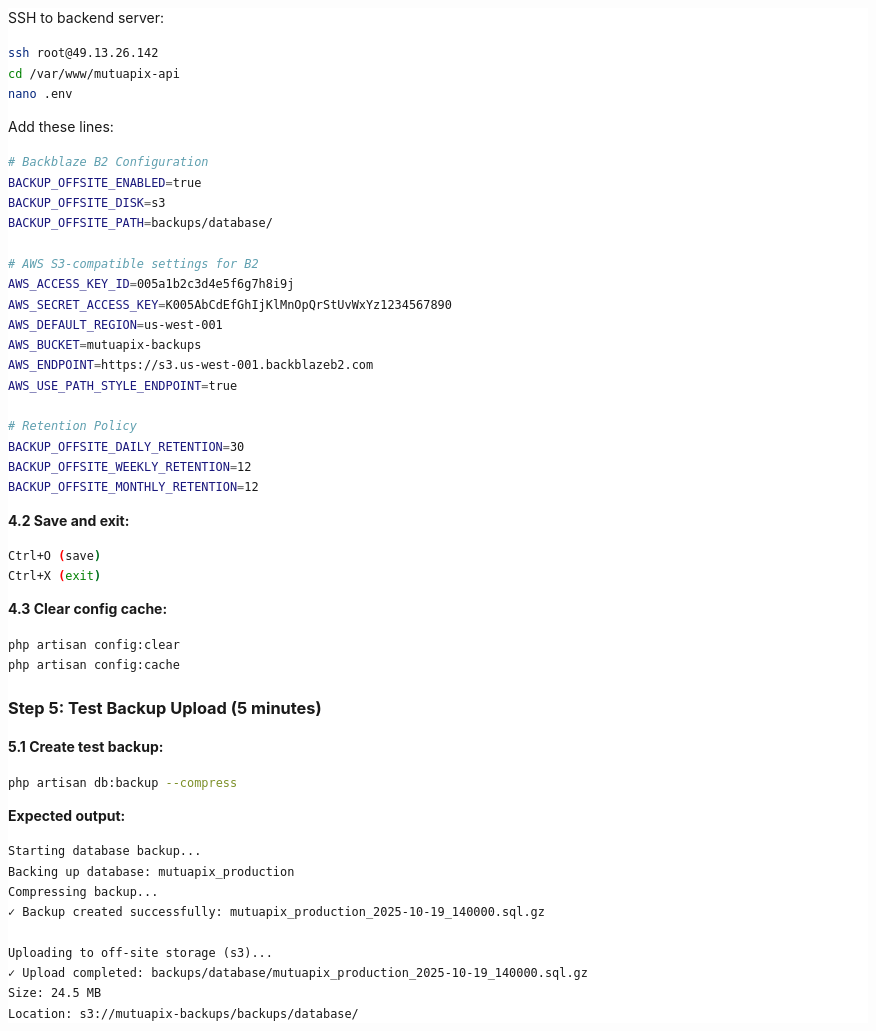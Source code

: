 SSH to backend server:
```bash
ssh root@49.13.26.142
cd /var/www/mutuapix-api
nano .env
```

Add these lines:
```bash
# Backblaze B2 Configuration
BACKUP_OFFSITE_ENABLED=true
BACKUP_OFFSITE_DISK=s3
BACKUP_OFFSITE_PATH=backups/database/

# AWS S3-compatible settings for B2
AWS_ACCESS_KEY_ID=005a1b2c3d4e5f6g7h8i9j
AWS_SECRET_ACCESS_KEY=K005AbCdEfGhIjKlMnOpQrStUvWxYz1234567890
AWS_DEFAULT_REGION=us-west-001
AWS_BUCKET=mutuapix-backups
AWS_ENDPOINT=https://s3.us-west-001.backblazeb2.com
AWS_USE_PATH_STYLE_ENDPOINT=true

# Retention Policy
BACKUP_OFFSITE_DAILY_RETENTION=30
BACKUP_OFFSITE_WEEKLY_RETENTION=12
BACKUP_OFFSITE_MONTHLY_RETENTION=12
```

**4.2 Save and exit:**
```bash
Ctrl+O (save)
Ctrl+X (exit)
```

**4.3 Clear config cache:**
```bash
php artisan config:clear
php artisan config:cache
```

### Step 5: Test Backup Upload (5 minutes)

**5.1 Create test backup:**
```bash
php artisan db:backup --compress
```

**Expected output:**
```
Starting database backup...
Backing up database: mutuapix_production
Compressing backup...
✓ Backup created successfully: mutuapix_production_2025-10-19_140000.sql.gz

Uploading to off-site storage (s3)...
✓ Upload completed: backups/database/mutuapix_production_2025-10-19_140000.sql.gz
Size: 24.5 MB
Location: s3://mutuapix-backups/backups/database/
```
